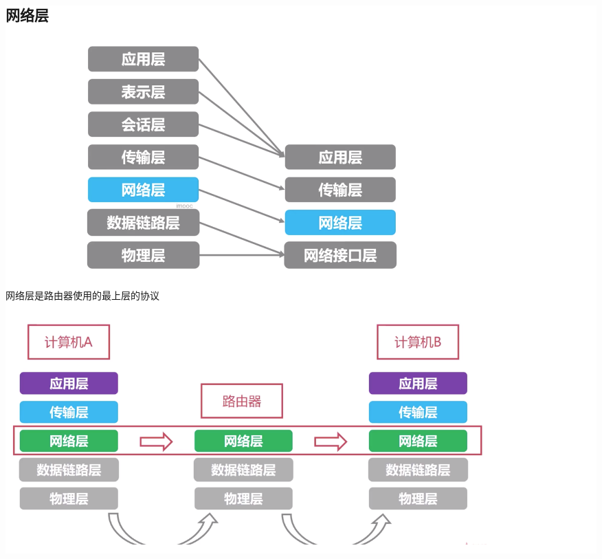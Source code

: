 ## 网络层

<img src="https://github.com/wxning1107/computer-newtwork/blob/master/images/image-20201206145130618.png" width = "700" height = "350" alt="" align=center />



网络层是路由器使用的最上层的协议

<img src="https://github.com/wxning1107/computer-newtwork/blob/master/images/image-20201206145204330.png" width = "700" height = "350" alt="" align=center />
